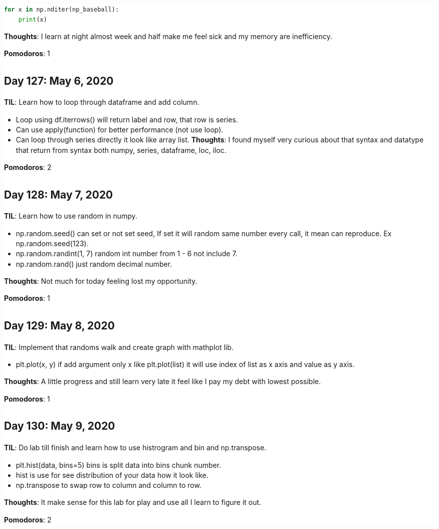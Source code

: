 ```python
for x in np.nditer(np_baseball):
    print(x)
```

**Thoughts**: I learn at night almost week and half make me feel sick and my memory are inefficiency.

**Pomodoros**: 1


## Day 127: May 6, 2020

**TIL**: Learn how to loop through dataframe and add column.
* Loop using df.iterrows() will return label and row, that row is series.
* Can use apply(function) for better performance (not use loop).
* Can loop through series directly it look like array list.
**Thoughts**: I found myself very curious about that syntax and datatype that return from syntax both numpy, series, dataframe, loc, iloc.

**Pomodoros**: 2

## Day 128: May 7, 2020

**TIL**: Learn how to use random in numpy.
* np.random.seed() can set or not set seed, If set it will random same number every call, it mean can reproduce. Ex np.random.seed(123).
* np.random.randint(1, 7) random int number from 1 - 6 not include 7.
* np.random.rand() just random decimal number.

**Thoughts**: Not much for today feeling lost my opportunity.

**Pomodoros**: 1


## Day 129: May 8, 2020

**TIL**: Implement that randoms walk and create graph with mathplot lib.
* plt.plot(x, y) if add argument only x like plt.plot(list) it will use index of list as x axis and value as y axis.

**Thoughts**: A little progress and still learn very late it feel like I pay my debt with lowest possible.

**Pomodoros**: 1

## Day 130: May 9, 2020

**TIL**: Do lab till finish and learn how to use histrogram and bin and np.transpose.
* plt.hist(data, bins=5) bins is split data into bins chunk number.
* hist is use for see distribution of your data how it look like.
* np.transpose to swap row to column and column to row.

**Thoughts**: It make sense for this lab for play and use all I learn to figure it out.

**Pomodoros**: 2
